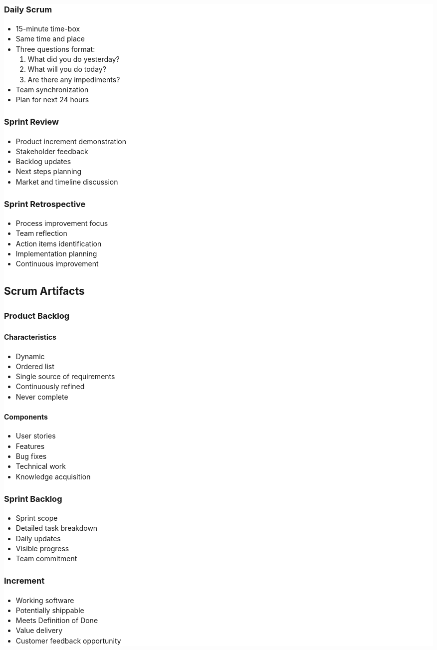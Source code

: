 ### Daily Scrum
- 15-minute time-box
- Same time and place
- Three questions format:
  1. What did you do yesterday?
  2. What will you do today?
  3. Are there any impediments?
- Team synchronization
- Plan for next 24 hours

### Sprint Review
- Product increment demonstration
- Stakeholder feedback
- Backlog updates
- Next steps planning
- Market and timeline discussion

### Sprint Retrospective
- Process improvement focus
- Team reflection
- Action items identification
- Implementation planning
- Continuous improvement

## Scrum Artifacts

### Product Backlog
#### Characteristics
- Dynamic
- Ordered list
- Single source of requirements
- Continuously refined
- Never complete

#### Components
- User stories
- Features
- Bug fixes
- Technical work
- Knowledge acquisition

### Sprint Backlog
- Sprint scope
- Detailed task breakdown
- Daily updates
- Visible progress
- Team commitment

### Increment
- Working software
- Potentially shippable
- Meets Definition of Done
- Value delivery
- Customer feedback opportunity
